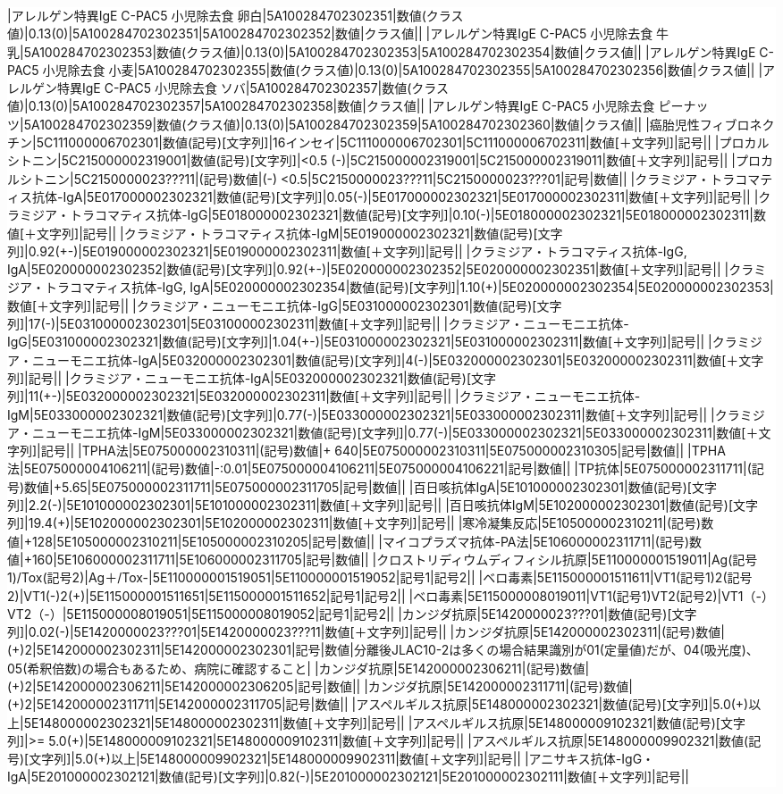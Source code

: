 |アレルゲン特異IgE C-PAC5 小児除去食 卵白|5A100284702302351|数値(クラス値)|0.13(0)|5A100284702302351|5A100284702302352|数値|クラス値||
|アレルゲン特異IgE C-PAC5 小児除去食 牛乳|5A100284702302353|数値(クラス値)|0.13(0)|5A100284702302353|5A100284702302354|数値|クラス値||
|アレルゲン特異IgE C-PAC5 小児除去食 小麦|5A100284702302355|数値(クラス値)|0.13(0)|5A100284702302355|5A100284702302356|数値|クラス値||
|アレルゲン特異IgE C-PAC5 小児除去食 ソバ|5A100284702302357|数値(クラス値)|0.13(0)|5A100284702302357|5A100284702302358|数値|クラス値||
|アレルゲン特異IgE C-PAC5 小児除去食 ピーナッツ|5A100284702302359|数値(クラス値)|0.13(0)|5A100284702302359|5A100284702302360|数値|クラス値||
|癌胎児性フィブロネクチン|5C111000006702301|数値(記号)[文字列]|16インセイ|5C111000006702301|5C111000006702311|数値[＋文字列]|記号||
|プロカルシトニン|5C215000002319001|数値(記号)[文字列]|<0.5 (-)|5C215000002319001|5C215000002319011|数値[＋文字列]|記号||
|プロカルシトニン|5C2150000023???11|(記号)数値|(-) <0.5|5C2150000023???11|5C2150000023???01|記号|数値||
|クラミジア・トラコマティス抗体-IgA|5E017000002302321|数値(記号)[文字列]|0.05(-)|5E017000002302321|5E017000002302311|数値[＋文字列]|記号||
|クラミジア・トラコマティス抗体-IgG|5E018000002302321|数値(記号)[文字列]|0.10(-)|5E018000002302321|5E018000002302311|数値[＋文字列]|記号||
|クラミジア・トラコマティス抗体-IgM|5E019000002302321|数値(記号)[文字列]|0.92(+-)|5E019000002302321|5E019000002302311|数値[＋文字列]|記号||
|クラミジア・トラコマティス抗体-IgG, IgA|5E020000002302352|数値(記号)[文字列]|0.92(+-)|5E020000002302352|5E020000002302351|数値[＋文字列]|記号||
|クラミジア・トラコマティス抗体-IgG, IgA|5E020000002302354|数値(記号)[文字列]|1.10(+)|5E020000002302354|5E020000002302353|数値[＋文字列]|記号||
|クラミジア・ニューモニエ抗体-IgG|5E031000002302301|数値(記号)[文字列]|17(-)|5E031000002302301|5E031000002302311|数値[＋文字列]|記号||
|クラミジア・ニューモニエ抗体-IgG|5E031000002302321|数値(記号)[文字列]|1.04(+-)|5E031000002302321|5E031000002302311|数値[＋文字列]|記号||
|クラミジア・ニューモニエ抗体-IgA|5E032000002302301|数値(記号)[文字列]|4(-)|5E032000002302301|5E032000002302311|数値[＋文字列]|記号||
|クラミジア・ニューモニエ抗体-IgA|5E032000002302321|数値(記号)[文字列]|11(+-)|5E032000002302321|5E032000002302311|数値[＋文字列]|記号||
|クラミジア・ニューモニエ抗体-IgM|5E033000002302321|数値(記号)[文字列]|0.77(-)|5E033000002302321|5E033000002302311|数値[＋文字列]|記号||
|クラミジア・ニューモニエ抗体-IgM|5E033000002302321|数値(記号)[文字列]|0.77(-)|5E033000002302321|5E033000002302311|数値[＋文字列]|記号||
|TPHA法|5E075000002310311|(記号)数値|+ 640|5E075000002310311|5E075000002310305|記号|数値||
|TPHA法|5E075000004106211|(記号)数値|-:0.01|5E075000004106211|5E075000004106221|記号|数値||
|TP抗体|5E075000002311711|(記号)数値|+5.65|5E075000002311711|5E075000002311705|記号|数値||
|百日咳抗体IgA|5E101000002302301|数値(記号)[文字列]|2.2(-)|5E101000002302301|5E101000002302311|数値[＋文字列]|記号||
|百日咳抗体IgM|5E102000002302301|数値(記号)[文字列]|19.4(+)|5E102000002302301|5E102000002302311|数値[＋文字列]|記号||
|寒冷凝集反応|5E105000002310211|(記号)数値|+128|5E105000002310211|5E105000002310205|記号|数値||
|マイコプラズマ抗体-PA法|5E106000002311711|(記号)数値|+160|5E106000002311711|5E106000002311705|記号|数値||
|クロストリディウムディフィシル抗原|5E110000001519011|Ag(記号1)/Tox(記号2)|Ag＋/Tox-|5E110000001519051|5E110000001519052|記号1|記号2||
|ベロ毒素|5E115000001511611|VT1(記号1)2(記号2)|VT1(-)2(+)|5E115000001511651|5E115000001511652|記号1|記号2||
|ベロ毒素|5E115000008019011|VT1(記号1)VT2(記号2)|VT1（-）VT2（-）|5E115000008019051|5E115000008019052|記号1|記号2||
|カンジダ抗原|5E1420000023???01|数値(記号)[文字列]|0.02(-)|5E1420000023???01|5E1420000023???11|数値[＋文字列]|記号||
|カンジダ抗原|5E142000002302311|(記号)数値|(+)2|5E142000002302311|5E142000002302301|記号|数値|分離後JLAC10-2は多くの場合結果識別が01(定量値)だが、04(吸光度)、05(希釈倍数)の場合もあるため、病院に確認すること|
|カンジダ抗原|5E142000002306211|(記号)数値|(+)2|5E142000002306211|5E142000002306205|記号|数値||
|カンジダ抗原|5E142000002311711|(記号)数値|(+)2|5E142000002311711|5E142000002311705|記号|数値||
|アスペルギルス抗原|5E148000002302321|数値(記号)[文字列]|5.0(+)以上|5E148000002302321|5E148000002302311|数値[＋文字列]|記号||
|アスペルギルス抗原|5E148000009102321|数値(記号)[文字列]|>= 5.0(+)|5E148000009102321|5E148000009102311|数値[＋文字列]|記号||
|アスペルギルス抗原|5E148000009902321|数値(記号)[文字列]|5.0(+)以上|5E148000009902321|5E148000009902311|数値[＋文字列]|記号||
|アニサキス抗体-IgG・IgA|5E201000002302121|数値(記号)[文字列]|0.82(-)|5E201000002302121|5E201000002302111|数値[＋文字列]|記号||